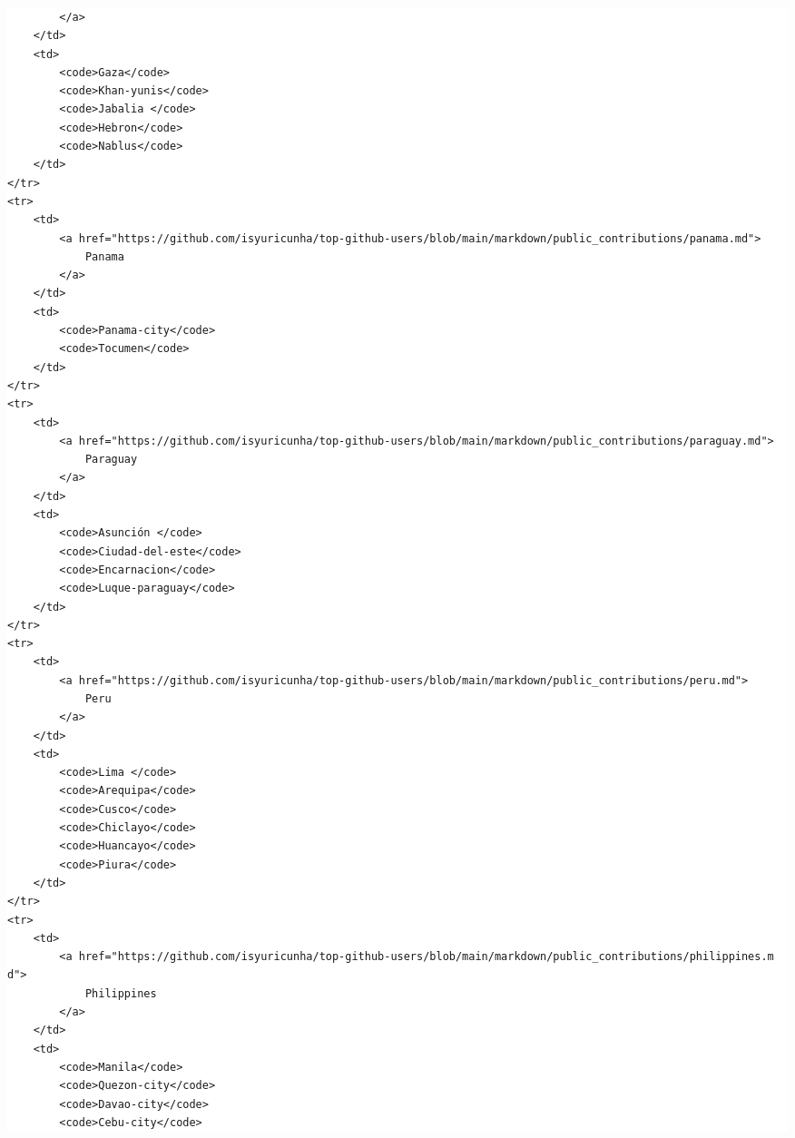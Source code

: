 			</a>
		</td>
		<td>
			<code>Gaza</code> 
			<code>Khan-yunis</code> 
			<code>Jabalia </code> 
			<code>Hebron</code> 
			<code>Nablus</code> 
		</td>
	</tr>
	<tr>
		<td>
			<a href="https://github.com/isyuricunha/top-github-users/blob/main/markdown/public_contributions/panama.md">
				Panama
			</a>
		</td>
		<td>
			<code>Panama-city</code> 
			<code>Tocumen</code> 
		</td>
	</tr>
	<tr>
		<td>
			<a href="https://github.com/isyuricunha/top-github-users/blob/main/markdown/public_contributions/paraguay.md">
				Paraguay
			</a>
		</td>
		<td>
			<code>Asunción </code> 
			<code>Ciudad-del-este</code> 
			<code>Encarnacion</code> 
			<code>Luque-paraguay</code> 
		</td>
	</tr>
	<tr>
		<td>
			<a href="https://github.com/isyuricunha/top-github-users/blob/main/markdown/public_contributions/peru.md">
				Peru
			</a>
		</td>
		<td>
			<code>Lima </code> 
			<code>Arequipa</code> 
			<code>Cusco</code> 
			<code>Chiclayo</code> 
			<code>Huancayo</code> 
			<code>Piura</code> 
		</td>
	</tr>
	<tr>
		<td>
			<a href="https://github.com/isyuricunha/top-github-users/blob/main/markdown/public_contributions/philippines.md">
				Philippines
			</a>
		</td>
		<td>
			<code>Manila</code> 
			<code>Quezon-city</code> 
			<code>Davao-city</code> 
			<code>Cebu-city</code> 